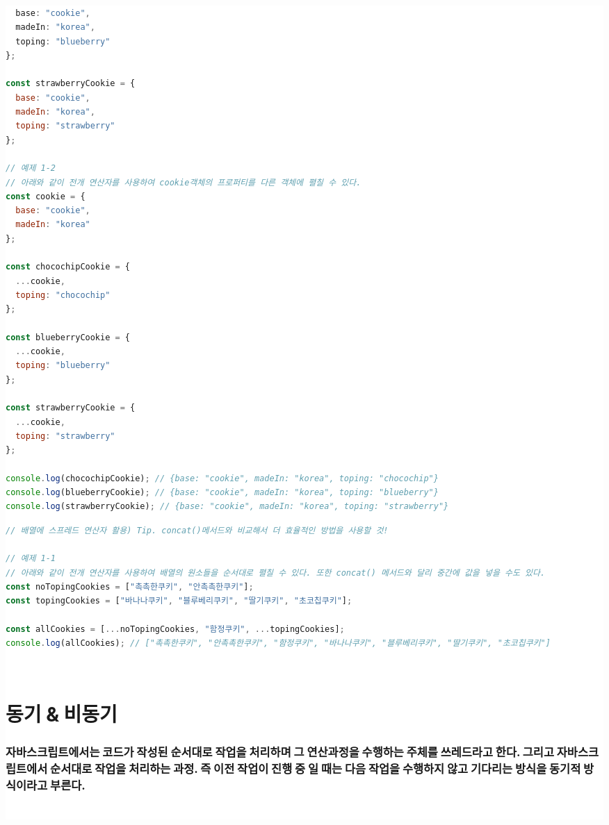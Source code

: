 ```js
  base: "cookie",
  madeIn: "korea",
  toping: "blueberry"
};

const strawberryCookie = {
  base: "cookie",
  madeIn: "korea",
  toping: "strawberry"
};

// 예제 1-2
// 아래와 같이 전개 연산자를 사용하여 cookie객체의 프로퍼티를 다른 객체에 펼칠 수 있다. 
const cookie = {
  base: "cookie",
  madeIn: "korea"
};

const chocochipCookie = {
  ...cookie,
  toping: "chocochip"
};

const blueberryCookie = {
  ...cookie,
  toping: "blueberry"
};

const strawberryCookie = {
  ...cookie,
  toping: "strawberry"
};

console.log(chocochipCookie); // {base: "cookie", madeIn: "korea", toping: "chocochip"}
console.log(blueberryCookie); // {base: "cookie", madeIn: "korea", toping: "blueberry"}
console.log(strawberryCookie); // {base: "cookie", madeIn: "korea", toping: "strawberry"}
```
```js
// 배열에 스프레드 연산자 활용) Tip. concat()메서드와 비교해서 더 효율적인 방법을 사용할 것!

// 예제 1-1
// 아래와 같이 전개 연산자를 사용하여 배열의 원소들을 순서대로 펼칠 수 있다. 또한 concat() 메서드와 달리 중간에 값을 넣을 수도 있다. 
const noTopingCookies = ["촉촉한쿠키", "안촉촉한쿠키"];
const topingCookies = ["바나나쿠키", "블루베리쿠키", "딸기쿠키", "초코칩쿠키"];

const allCookies = [...noTopingCookies, "함정쿠키", ...topingCookies];
console.log(allCookies); // ["촉촉한쿠키", "안촉촉한쿠키", "함정쿠키", "바나나쿠키", "블루베리쿠키", "딸기쿠키", "초코칩쿠키"]
```
<br/>

# 동기 & 비동기
### 자바스크립트에서는 코드가 작성된 순서대로 작업을 처리하며 그 연산과정을 수행하는 주체를 쓰레드라고 한다. 그리고 자바스크립트에서 순서대로 작업을 처리하는 과정. 즉 이전 작업이 진행 중 일 때는 다음 작업을 수행하지 않고 기다리는 방식을 동기적 방식이라고 부른다.
<br/>